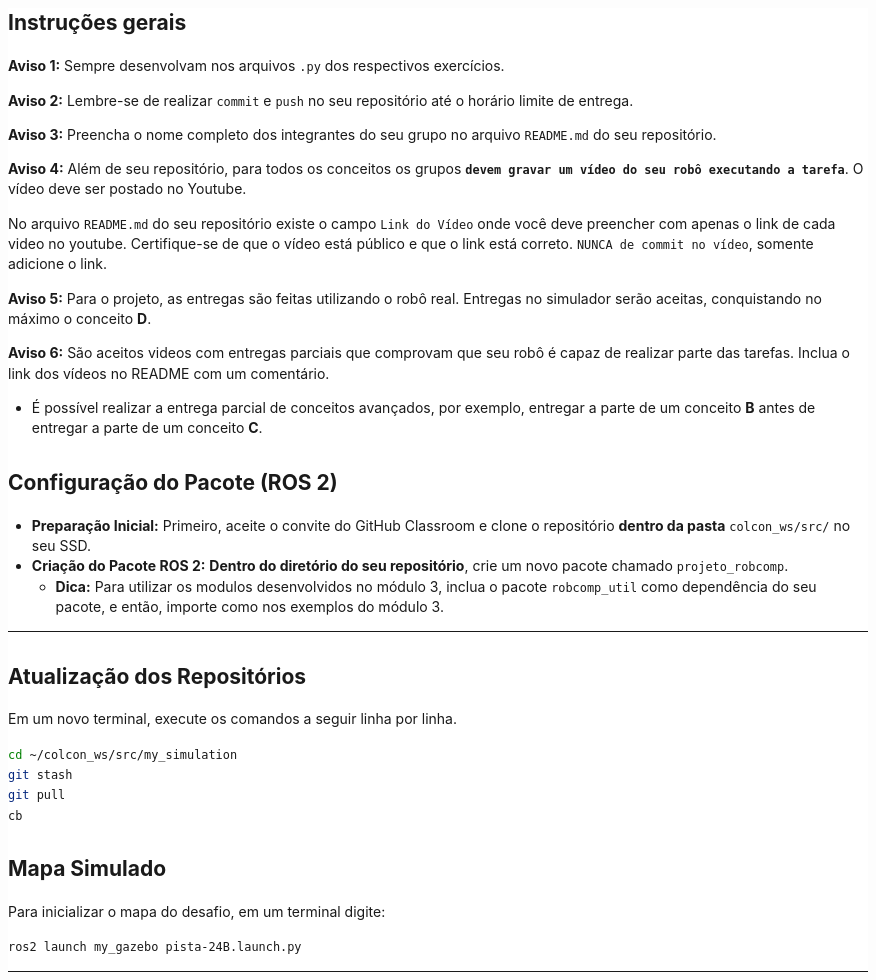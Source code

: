 ## Instruções gerais

**Aviso 1:** Sempre desenvolvam nos arquivos `.py` dos respectivos exercícios.

**Aviso 2:** Lembre-se de realizar `commit` e `push` no seu repositório até o horário limite de entrega.

**Aviso 3:** Preencha o nome completo dos integrantes do seu grupo no arquivo `README.md` do seu repositório.

**Aviso 4:** Além de seu repositório, para todos os conceitos os grupos **`devem gravar um vídeo do seu robô executando a tarefa`**. O vídeo deve ser postado no Youtube. 

No arquivo `README.md` do seu repositório existe o campo `Link do Vídeo` onde você deve preencher com apenas o link de cada video no youtube. Certifique-se de que o vídeo está público e que o link está correto. `NUNCA de commit no vídeo`, somente adicione o link.

**Aviso 5:** Para o projeto, as entregas são feitas utilizando o robô real. Entregas no simulador serão aceitas, conquistando no máximo o conceito **D**.

**Aviso 6:** São aceitos videos com entregas parciais que comprovam que seu robô é capaz de realizar parte das tarefas. Inclua o link dos vídeos no README com um comentário. 

- É possível realizar a entrega parcial de conceitos avançados, por exemplo, entregar a parte de um conceito **B** antes de entregar a parte de um conceito **C**.

## Configuração do Pacote (ROS 2)

- **Preparação Inicial:** Primeiro, aceite o convite do GitHub Classroom e clone o repositório **dentro da pasta** `colcon_ws/src/` no seu SSD.
- **Criação do Pacote ROS 2:** **Dentro do diretório do seu repositório**, crie um novo pacote chamado `projeto_robcomp`.
    - **Dica:** Para utilizar os modulos desenvolvidos no módulo 3, inclua o pacote `robcomp_util` como dependência do seu pacote, e então, importe como nos exemplos do módulo 3.

________________________________________________________

## Atualização dos Repositórios

Em um novo terminal, execute os comandos a seguir linha por linha.

```bash
cd ~/colcon_ws/src/my_simulation
git stash
git pull
cb
```

## Mapa Simulado

Para inicializar o mapa do desafio, em um terminal digite:

```bash
ros2 launch my_gazebo pista-24B.launch.py
```
________________________________________________________
